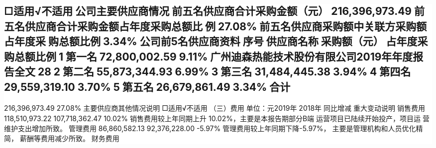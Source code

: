 □适用√不适用
公司主要供应商情况
前五名供应商合计采购金额（元）
216,396,973.49
前五名供应商合计采购金额占年度采购总额比
例
27.08%
前五名供应商采购额中关联方采购额占年度采
购总额比例
3.34%
公司前5名供应商资料
序号
供应商名称
采购额（元）
占年度采购总额比例
1
第一名
72,800,002.59
9.11%
广州迪森热能技术股份有限公司2019年年度报告全文
28
2
第二名
55,873,344.93
6.99%
3
第三名
31,484,445.38
3.94%
4
第四名
29,559,319.10
3.70%
5
第五名
26,679,861.49
3.34%
合计
--
216,396,973.49
27.08%
主要供应商其他情况说明
□适用√不适用
（三）费用
单位：元2019年
2018年
同比增减
重大变动说明
销售费用
118,510,973.22
107,718,362.47
10.02%
销售费用较上年同期上升
10.02%，主要是本报告期部分B端
运营项目已陆续开始投产，项目运
营维护支出增加所致。
管理费用
86,860,582.13
92,376,228.00
-5.97%
管理费用较上年同期下降-5.97%，
主要是管理机构和人员优化精简，
薪酬等费用减少所致。
财务费用